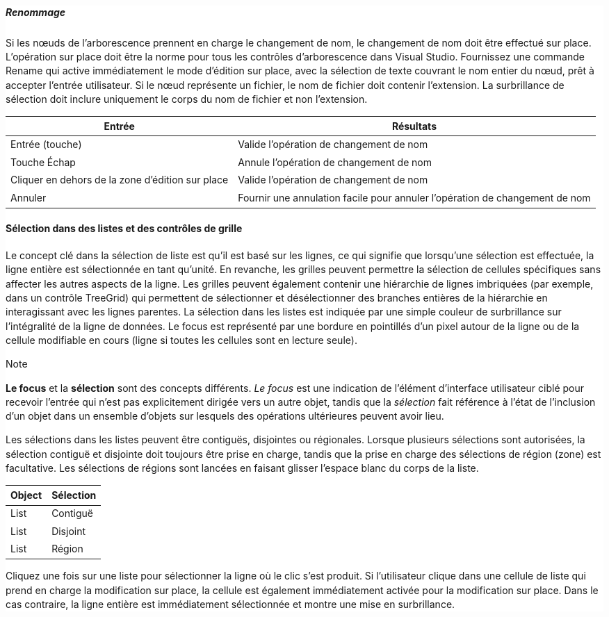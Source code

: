 ##### <a name="renaming"></a>Renommage
 Si les nœuds de l’arborescence prennent en charge le changement de nom, le changement de nom doit être effectué sur place. L’opération sur place doit être la norme pour tous les contrôles d’arborescence dans Visual Studio. Fournissez une commande Rename qui active immédiatement le mode d’édition sur place, avec la sélection de texte couvrant le nom entier du nœud, prêt à accepter l’entrée utilisateur. Si le nœud représente un fichier, le nom de fichier doit contenir l’extension. La surbrillance de sélection doit inclure uniquement le corps du nom de fichier et non l’extension.

|Entrée|Résultats|
|-----------|------------|
|Entrée (touche)|Valide l’opération de changement de nom|
|Touche Échap|Annule l’opération de changement de nom|
|Cliquer en dehors de la zone d’édition sur place|Valide l’opération de changement de nom|
|Annuler|Fournir une annulation facile pour annuler l’opération de changement de nom|

#### <a name="selection-within-lists-and-grid-controls"></a>Sélection dans des listes et des contrôles de grille
 Le concept clé dans la sélection de liste est qu’il est basé sur les lignes, ce qui signifie que lorsqu’une sélection est effectuée, la ligne entière est sélectionnée en tant qu’unité. En revanche, les grilles peuvent permettre la sélection de cellules spécifiques sans affecter les autres aspects de la ligne. Les grilles peuvent également contenir une hiérarchie de lignes imbriquées (par exemple, dans un contrôle TreeGrid) qui permettent de sélectionner et désélectionner des branches entières de la hiérarchie en interagissant avec les lignes parentes. La sélection dans les listes est indiquée par une simple couleur de surbrillance sur l’intégralité de la ligne de données. Le focus est représenté par une bordure en pointillés d’un pixel autour de la ligne ou de la cellule modifiable en cours (ligne si toutes les cellules sont en lecture seule).

> [!NOTE]
> **Le focus** et la **sélection** sont des concepts différents. *Le focus* est une indication de l’élément d’interface utilisateur ciblé pour recevoir l’entrée qui n’est pas explicitement dirigée vers un autre objet, tandis que la *sélection* fait référence à l’état de l’inclusion d’un objet dans un ensemble d’objets sur lesquels des opérations ultérieures peuvent avoir lieu.

 Les sélections dans les listes peuvent être contiguës, disjointes ou régionales. Lorsque plusieurs sélections sont autorisées, la sélection contiguë et disjointe doit toujours être prise en charge, tandis que la prise en charge des sélections de région (zone) est facultative. Les sélections de régions sont lancées en faisant glisser l’espace blanc du corps de la liste.

| Object | Sélection |
|--------|------------|
| List | Contiguë |
| List | Disjoint |
| List | Région |

 Cliquez une fois sur une liste pour sélectionner la ligne où le clic s’est produit. Si l’utilisateur clique dans une cellule de liste qui prend en charge la modification sur place, la cellule est également immédiatement activée pour la modification sur place. Dans le cas contraire, la ligne entière est immédiatement sélectionnée et montre une mise en surbrillance.
